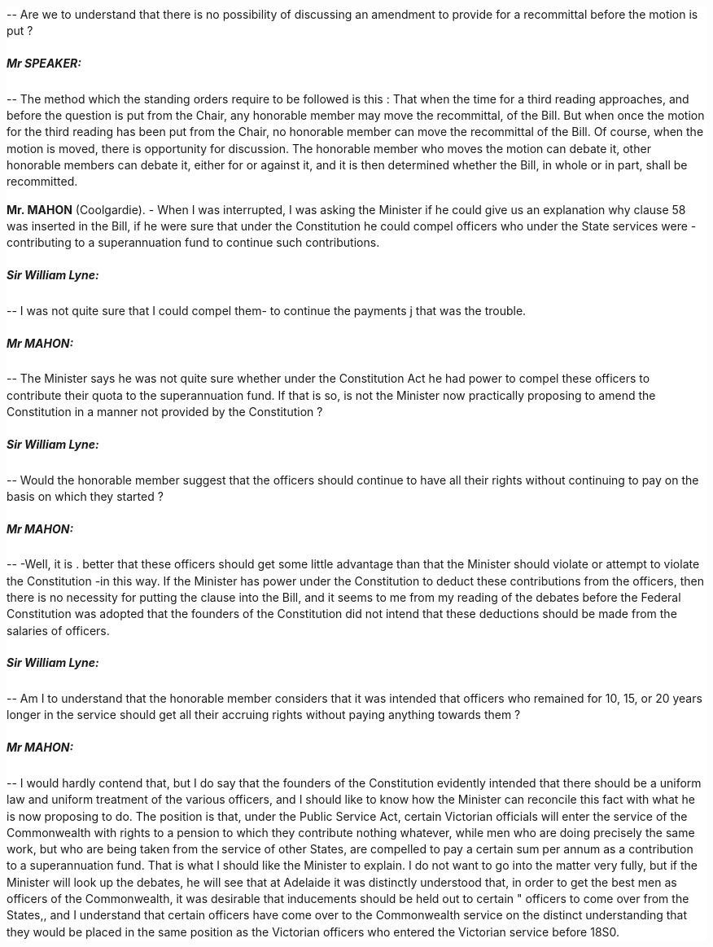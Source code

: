 -- Are we to understand that there is no possibility of discussing an amendment to provide for a recommittal before the motion is put ? 

##### Mr SPEAKER:

-- The method which the standing orders require to be followed is this : That when the time for a third reading approaches, and before the question is put from the Chair, any honorable member may move the recommittal, of the Bill. But when once the motion for the third reading has been put from the Chair, no honorable member can move the recommittal of the Bill. Of course, when the motion is moved, there is opportunity for discussion. The honorable member who moves the motion can debate it, other honorable members can debate it, either for or against it, and it is then determined whether the Bill, in whole or in part, shall be recommitted. 


 **Mr. MAHON** (Coolgardie). - When I was interrupted, I was asking the Minister if he could give us an explanation why clause 58 was inserted in the Bill, if he were sure that under the Constitution he could compel officers who under the State services were -contributing to a superannuation fund to continue such contributions. 

##### Sir William Lyne:

-- I was not quite sure that I could compel them- to continue the payments j that was the trouble. 

##### Mr MAHON:

-- The Minister says he was not quite sure whether under the Constitution Act he had power to compel these officers to contribute their quota to the superannuation fund. If that is so, is not the Minister now practically proposing to amend the Constitution in a manner not provided by the Constitution ? 

##### Sir William Lyne:

-- Would the honorable member suggest that the officers should continue to have all their rights without continuing to pay on the basis on which they started ? 

##### Mr MAHON:

-- -Well, it is . better that these officers should get some little advantage than that the Minister should violate or attempt to violate the Constitution -in this way. If the Minister has power under the Constitution to deduct these contributions from the officers, then there is no necessity for putting the clause into the Bill, and it seems to me from my reading of the debates before the Federal Constitution was adopted that the founders of the Constitution did not intend that these deductions should be made from the salaries of officers. 

##### Sir William Lyne:

-- Am I to understand that the honorable member considers that it was intended that officers who remained for 10, 15, or 20 years longer in the service should get all their accruing rights without paying anything towards them ? 

##### Mr MAHON:

-- I would hardly contend that, but I do say that the founders of the Constitution evidently intended that there should be a uniform law and uniform treatment of the various officers, and I should like to know how the Minister can reconcile this fact with what he is now proposing to do. The position is that, under the Public Service Act, certain Victorian officials will enter the service of the Commonwealth with rights to a pension to which they contribute nothing whatever, while men who are doing precisely the same work, but who are being taken from the service of other States, are compelled to pay a certain sum per annum as a contribution to a superannuation fund. That is what I should like the Minister to explain. I do not want to go into the matter very fully, but if the Minister will look up the debates, he will see that at Adelaide it was distinctly understood that, in order to get the best men as officers of the Commonwealth, it was desirable that inducements should be held out to certain " officers to come over from the States,, and I understand that certain officers have come over to the Commonwealth service on the distinct understanding that they would be placed in the same position as the Victorian officers who entered the Victorian service before 18S0. 
